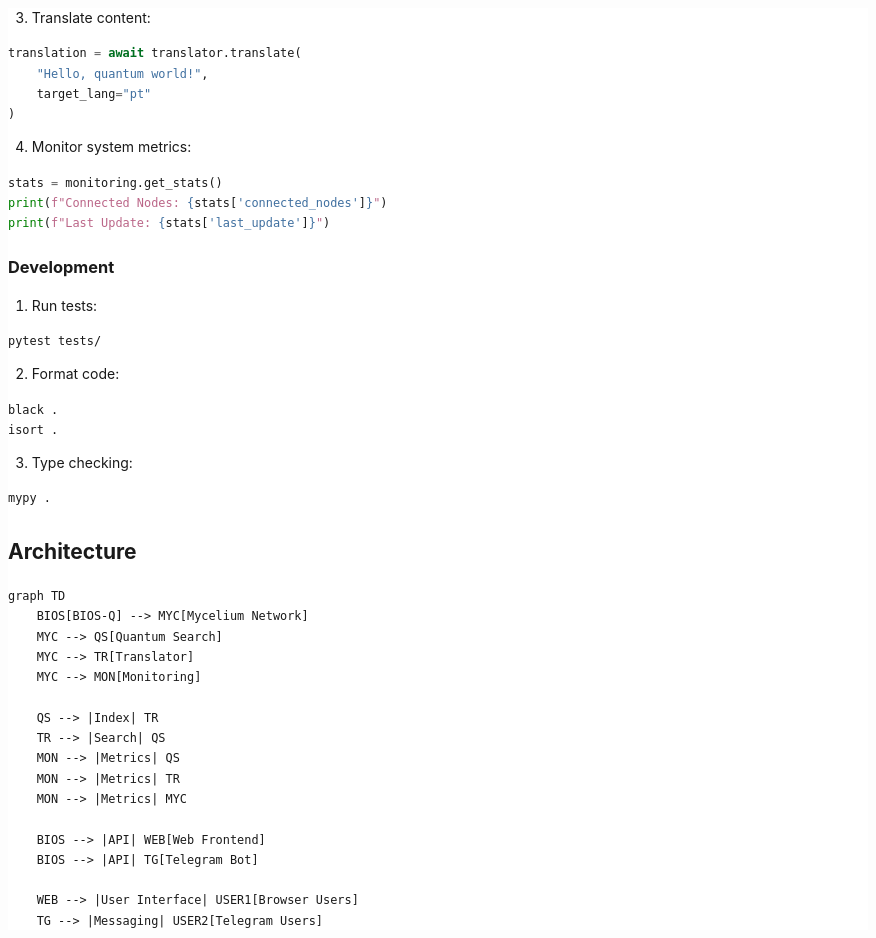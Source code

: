 3. Translate content:

```python
translation = await translator.translate(
    "Hello, quantum world!",
    target_lang="pt"
)
```

4. Monitor system metrics:

```python
stats = monitoring.get_stats()
print(f"Connected Nodes: {stats['connected_nodes']}")
print(f"Last Update: {stats['last_update']}")
```

### Development

1. Run tests:

```bash
pytest tests/
```

2. Format code:

```bash
black .
isort .
```

3. Type checking:

```bash
mypy .
```

## Architecture

```mermaid
graph TD
    BIOS[BIOS-Q] --> MYC[Mycelium Network]
    MYC --> QS[Quantum Search]
    MYC --> TR[Translator]
    MYC --> MON[Monitoring]

    QS --> |Index| TR
    TR --> |Search| QS
    MON --> |Metrics| QS
    MON --> |Metrics| TR
    MON --> |Metrics| MYC

    BIOS --> |API| WEB[Web Frontend]
    BIOS --> |API| TG[Telegram Bot]

    WEB --> |User Interface| USER1[Browser Users]
    TG --> |Messaging| USER2[Telegram Users]
```
